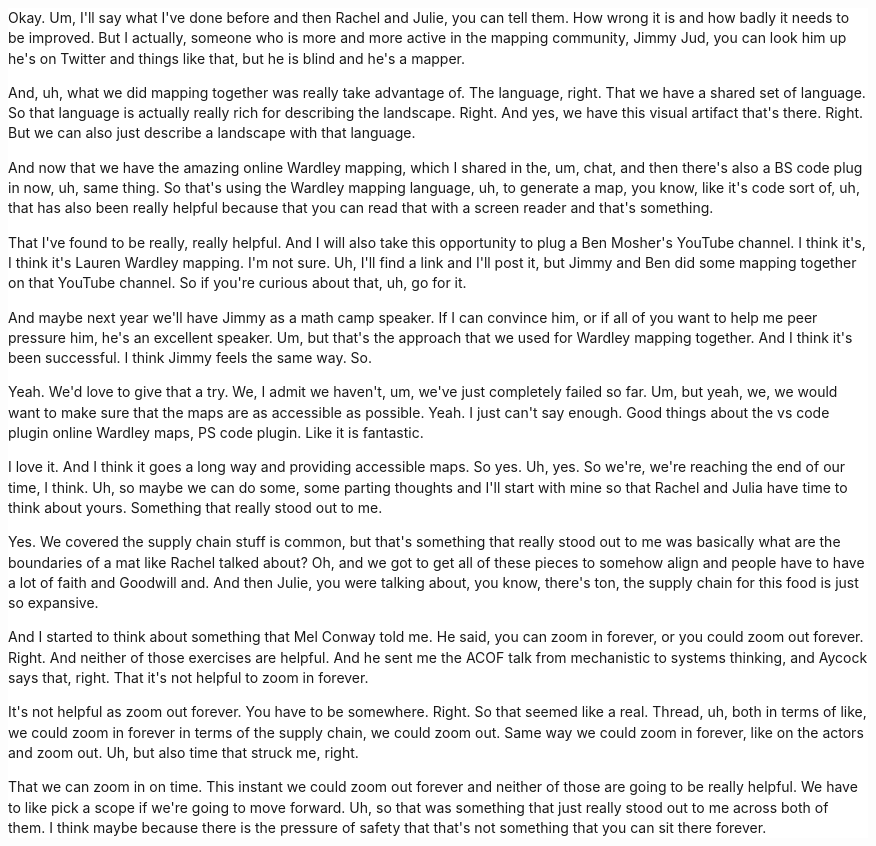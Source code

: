 Okay. Um, I'll say what I've done before and then Rachel and Julie, you can tell them. How wrong it is and how badly it needs to be improved. But I actually, someone who is more and more active in the mapping community, Jimmy Jud, you can look him up he's on Twitter and things like that, but he is blind and he's a mapper.

And, uh, what we did mapping together was really take advantage of. The language, right. That we have a shared set of language. So that language is actually really rich for describing the landscape. Right. And yes, we have this visual artifact that's there. Right. But we can also just describe a landscape with that language.

And now that we have the amazing online Wardley mapping, which I shared in the, um, chat, and then there's also a BS code plug in now, uh, same thing. So that's using the Wardley mapping language, uh, to generate a map, you know, like it's code sort of, uh, that has also been really helpful because that you can read that with a screen reader and that's something.

That I've found to be really, really helpful. And I will also take this opportunity to plug a Ben Mosher's YouTube channel. I think it's, I think it's Lauren Wardley mapping. I'm not sure. Uh, I'll find a link and I'll post it, but Jimmy and Ben did some mapping together on that YouTube channel. So if you're curious about that, uh, go for it.

And maybe next year we'll have Jimmy as a math camp speaker. If I can convince him, or if all of you want to help me peer pressure him, he's an excellent speaker. Um, but that's the approach that we used for Wardley mapping together. And I think it's been successful. I think Jimmy feels the same way. So.

Yeah. We'd love to give that a try. We, I admit we haven't, um, we've just completely failed so far. Um, but yeah, we, we would want to make sure that the maps are as accessible as possible. Yeah. I just can't say enough. Good things about the vs code plugin online Wardley maps, PS code plugin. Like it is fantastic.

I love it. And I think it goes a long way and providing accessible maps. So yes. Uh, yes. So we're, we're reaching the end of our time, I think. Uh, so maybe we can do some, some parting thoughts and I'll start with mine so that Rachel and Julia have time to think about yours. Something that really stood out to me.

Yes. We covered the supply chain stuff is common, but that's something that really stood out to me was basically what are the boundaries of a mat like Rachel talked about? Oh, and we got to get all of these pieces to somehow align and people have to have a lot of faith and Goodwill and. And then Julie, you were talking about, you know, there's ton, the supply chain for this food is just so expansive.

And I started to think about something that Mel Conway told me. He said, you can zoom in forever, or you could zoom out forever. Right. And neither of those exercises are helpful. And he sent me the ACOF talk from mechanistic to systems thinking, and Aycock says that, right. That it's not helpful to zoom in forever.

It's not helpful as zoom out forever. You have to be somewhere. Right. So that seemed like a real. Thread, uh, both in terms of like, we could zoom in forever in terms of the supply chain, we could zoom out. Same way we could zoom in forever, like on the actors and zoom out. Uh, but also time that struck me, right.

That we can zoom in on time. This instant we could zoom out forever and neither of those are going to be really helpful. We have to like pick a scope if we're going to move forward. Uh, so that was something that just really stood out to me across both of them. I think maybe because there is the pressure of safety that that's not something that you can sit there forever.
